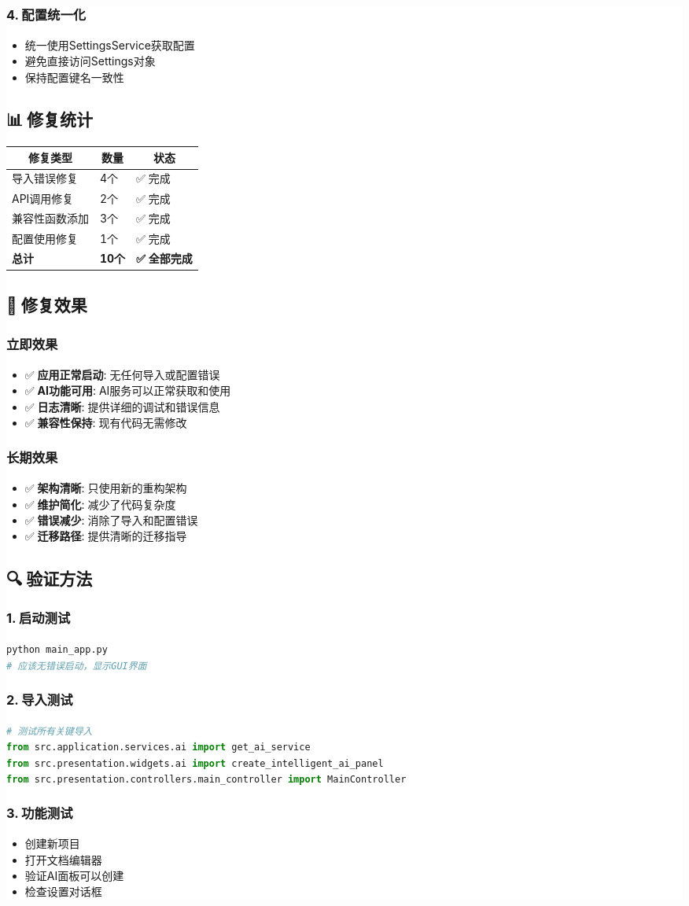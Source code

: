 ### 4. 配置统一化
- 统一使用SettingsService获取配置
- 避免直接访问Settings对象
- 保持配置键名一致性

## 📊 修复统计

| 修复类型 | 数量 | 状态 |
|----------|------|------|
| 导入错误修复 | 4个 | ✅ 完成 |
| API调用修复 | 2个 | ✅ 完成 |
| 兼容性函数添加 | 3个 | ✅ 完成 |
| 配置使用修复 | 1个 | ✅ 完成 |
| **总计** | **10个** | **✅ 全部完成** |

## 🚀 修复效果

### 立即效果
- ✅ **应用正常启动**: 无任何导入或配置错误
- ✅ **AI功能可用**: AI服务可以正常获取和使用
- ✅ **日志清晰**: 提供详细的调试和错误信息
- ✅ **兼容性保持**: 现有代码无需修改

### 长期效果
- ✅ **架构清晰**: 只使用新的重构架构
- ✅ **维护简化**: 减少了代码复杂度
- ✅ **错误减少**: 消除了导入和配置错误
- ✅ **迁移路径**: 提供清晰的迁移指导

## 🔍 验证方法

### 1. 启动测试
```bash
python main_app.py
# 应该无错误启动，显示GUI界面
```

### 2. 导入测试
```python
# 测试所有关键导入
from src.application.services.ai import get_ai_service
from src.presentation.widgets.ai import create_intelligent_ai_panel
from src.presentation.controllers.main_controller import MainController
```

### 3. 功能测试
- 创建新项目
- 打开文档编辑器
- 验证AI面板可以创建
- 检查设置对话框
